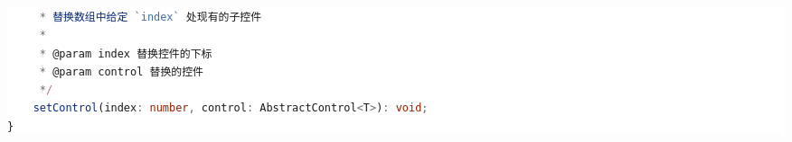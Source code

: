 ```ts
     * 替换数组中给定 `index` 处现有的子控件
     *
     * @param index 替换控件的下标
     * @param control 替换的控件
     */
    setControl(index: number, control: AbstractControl<T>): void;
}
```

